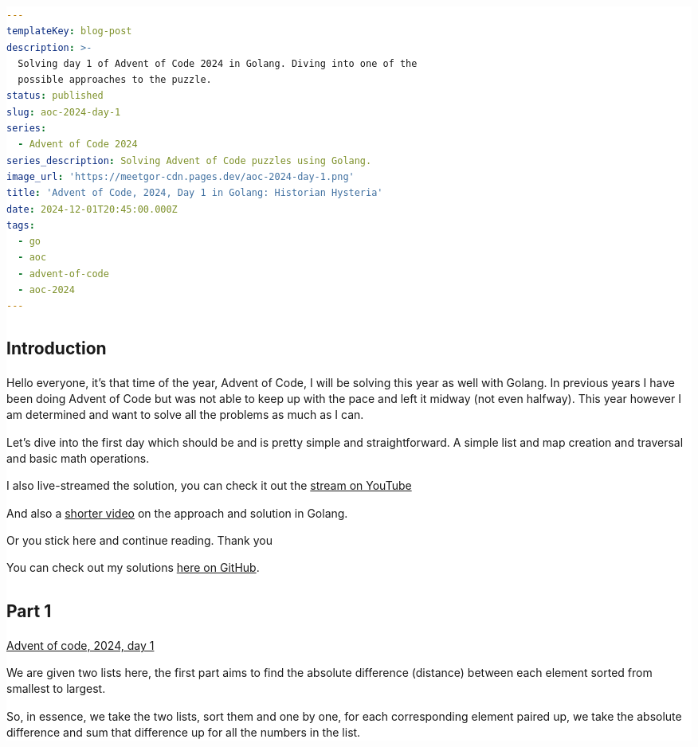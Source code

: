 ```yaml
---
templateKey: blog-post
description: >-
  Solving day 1 of Advent of Code 2024 in Golang. Diving into one of the
  possible approaches to the puzzle.
status: published
slug: aoc-2024-day-1
series:
  - Advent of Code 2024
series_description: Solving Advent of Code puzzles using Golang.
image_url: 'https://meetgor-cdn.pages.dev/aoc-2024-day-1.png'
title: 'Advent of Code, 2024, Day 1 in Golang: Historian Hysteria'
date: 2024-12-01T20:45:00.000Z
tags:
  - go
  - aoc
  - advent-of-code
  - aoc-2024
---
```


## Introduction

Hello everyone, it’s that time of the year, Advent of Code, I will be solving this year as well with Golang. In previous years I have been doing Advent of Code but was not able to keep up with the pace and left it midway (not even halfway). This year however I am determined and want to solve all the problems as much as I can.

Let’s dive into the first day which should be and is pretty simple and straightforward. A simple list and map creation and traversal and basic math operations.

I also live-streamed the solution, you can check it out the [stream on YouTube](https://www.youtube.com/live/3K02tEEBgto?si=ojS5rsh5nGpk3U-B)

And also a [shorter video](https://youtu.be/4U97gLyz0Ss?si=SvINHaGz-mow_q3O) on the approach and solution in Golang.

<iframe width="560" height="315" src="https://www.youtube.com/embed/4U97gLyz0Ss" frameborder="0" allowfullscreen></iframe>

Or you stick here and continue reading. Thank you

You can check out my solutions [here on GitHub](https://github.com/Mr-Destructive/advent_of_code/blob/main/2024/src/day01/main.go).

## Part 1

[Advent of code, 2024, day 1](https://adventofcode.com/2024/day/1)

We are given two lists here, the first part aims to find the absolute difference (distance) between each element sorted from smallest to largest.

So, in essence, we take the two lists, sort them and one by one, for each corresponding element paired up, we take the absolute difference and sum that difference up for all the numbers in the list.
